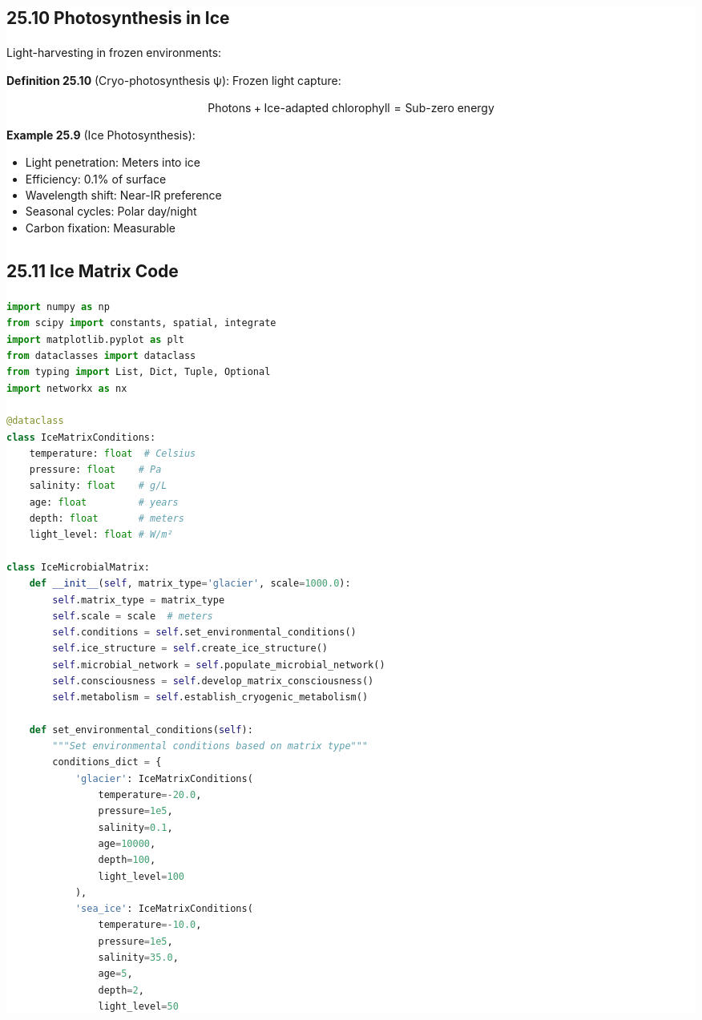 ## 25.10 Photosynthesis in Ice

Light-harvesting in frozen environments:

**Definition 25.10** (Cryo-photosynthesis ψ): Frozen light capture:

$$
\text{Photons} + \text{Ice-adapted chlorophyll} = \text{Sub-zero energy}
$$

**Example 25.9** (Ice Photosynthesis):

- Light penetration: Meters into ice
- Efficiency: 0.1% of surface
- Wavelength shift: Near-IR preference
- Seasonal cycles: Polar day/night
- Carbon fixation: Measurable

## 25.11 Ice Matrix Code

```python
import numpy as np
from scipy import constants, spatial, integrate
import matplotlib.pyplot as plt
from dataclasses import dataclass
from typing import List, Dict, Tuple, Optional
import networkx as nx

@dataclass
class IceMatrixConditions:
    temperature: float  # Celsius
    pressure: float    # Pa
    salinity: float    # g/L
    age: float         # years
    depth: float       # meters
    light_level: float # W/m²

class IceMicrobialMatrix:
    def __init__(self, matrix_type='glacier', scale=1000.0):
        self.matrix_type = matrix_type
        self.scale = scale  # meters
        self.conditions = self.set_environmental_conditions()
        self.ice_structure = self.create_ice_structure()
        self.microbial_network = self.populate_microbial_network()
        self.consciousness = self.develop_matrix_consciousness()
        self.metabolism = self.establish_cryogenic_metabolism()
        
    def set_environmental_conditions(self):
        """Set environmental conditions based on matrix type"""
        conditions_dict = {
            'glacier': IceMatrixConditions(
                temperature=-20.0,
                pressure=1e5,
                salinity=0.1,
                age=10000,
                depth=100,
                light_level=100
            ),
            'sea_ice': IceMatrixConditions(
                temperature=-10.0,
                pressure=1e5,
                salinity=35.0,
                age=5,
                depth=2,
                light_level=50
```